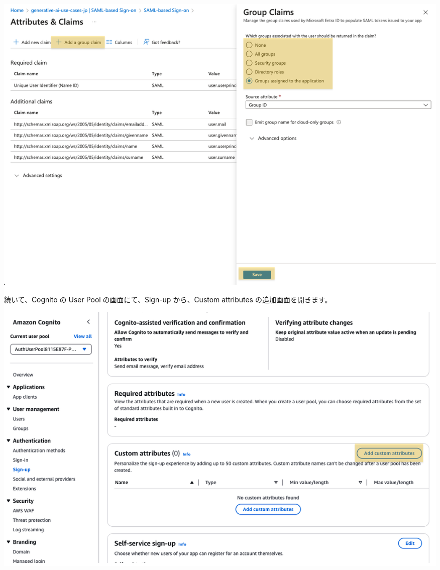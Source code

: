 ![image-20250109000000002](../assets/SAML_WITH_ENTRA_ID/image-20250109000000002.png)

続いて、Cognito の User Pool の画面にて、Sign-up から、Custom attributes の追加画面を開きます。

![image-20250109000000003](../assets/SAML_WITH_ENTRA_ID/image-20250109000000003.png)
